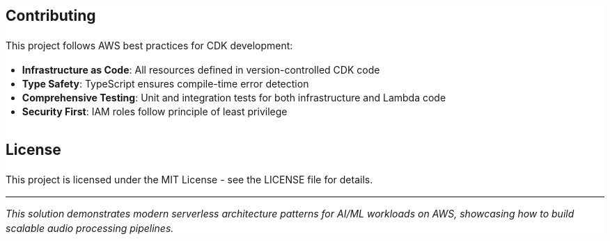 ## Contributing

This project follows AWS best practices for CDK development:

- **Infrastructure as Code**: All resources defined in version-controlled CDK code
- **Type Safety**: TypeScript ensures compile-time error detection
- **Comprehensive Testing**: Unit and integration tests for both infrastructure and Lambda code
- **Security First**: IAM roles follow principle of least privilege

## License

This project is licensed under the MIT License - see the LICENSE file for details.

---

*This solution demonstrates modern serverless architecture patterns for AI/ML workloads on AWS, showcasing how to build scalable audio processing pipelines.*